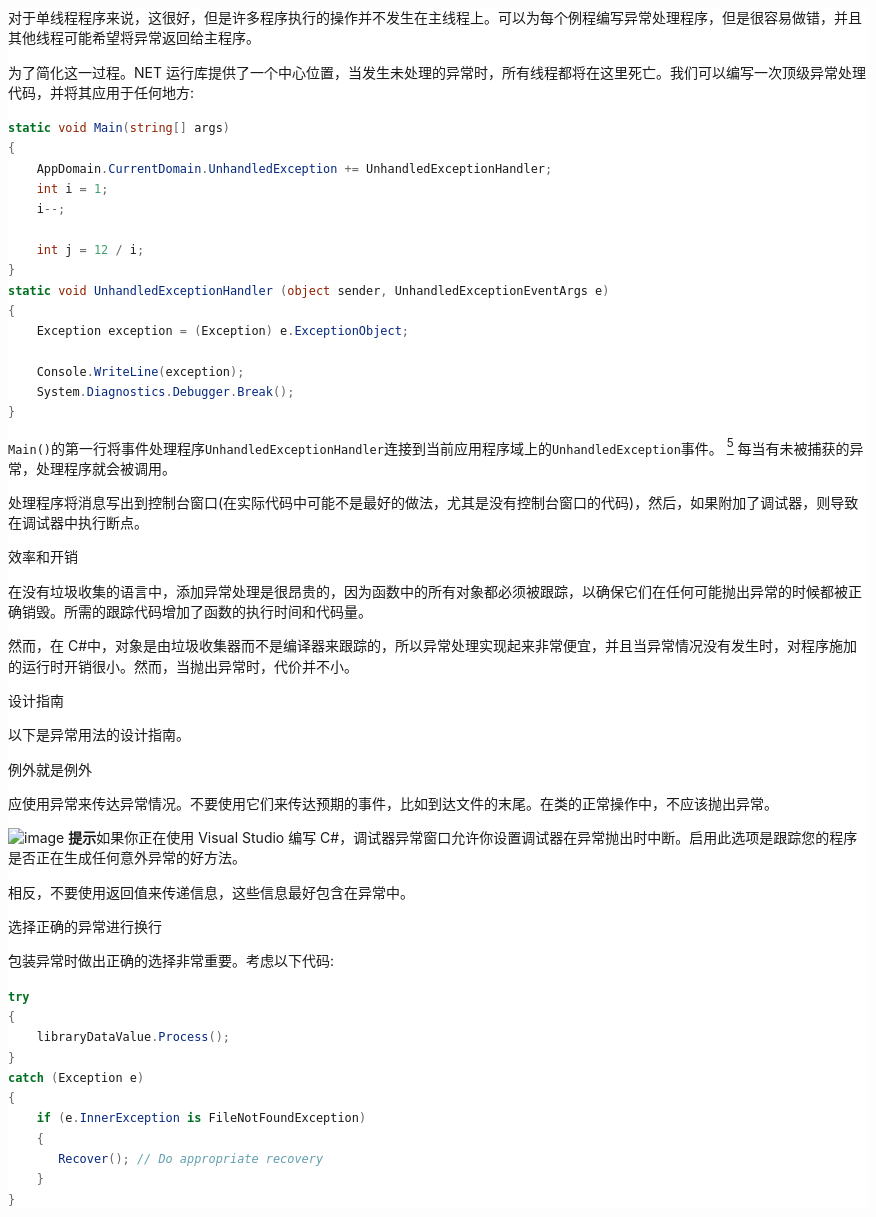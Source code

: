 对于单线程程序来说，这很好，但是许多程序执行的操作并不发生在主线程上。可以为每个例程编写异常处理程序，但是很容易做错，并且其他线程可能希望将异常返回给主程序。

为了简化这一过程。NET 运行库提供了一个中心位置，当发生未处理的异常时，所有线程都将在这里死亡。我们可以编写一次顶级异常处理代码，并将其应用于任何地方:

```cs
static void Main(string[] args)
{
    AppDomain.CurrentDomain.UnhandledException += UnhandledExceptionHandler;
    int i = 1;
    i--;

    int j = 12 / i;
}
static void UnhandledExceptionHandler (object sender, UnhandledExceptionEventArgs e)
{
    Exception exception = (Exception) e.ExceptionObject;

    Console.WriteLine(exception);
    System.Diagnostics.Debugger.Break();
}
```

`Main()`的第一行将事件处理程序`UnhandledExceptionHandler`连接到当前应用程序域上的`UnhandledException`事件。 [<sup>5</sup>](#Fn5) 每当有未被捕获的异常，处理程序就会被调用。

处理程序将消息写出到控制台窗口(在实际代码中可能不是最好的做法，尤其是没有控制台窗口的代码)，然后，如果附加了调试器，则导致在调试器中执行断点。

效率和开销

在没有垃圾收集的语言中，添加异常处理是很昂贵的，因为函数中的所有对象都必须被跟踪，以确保它们在任何可能抛出异常的时候都被正确销毁。所需的跟踪代码增加了函数的执行时间和代码量。

然而，在 C#中，对象是由垃圾收集器而不是编译器来跟踪的，所以异常处理实现起来非常便宜，并且当异常情况没有发生时，对程序施加的运行时开销很小。然而，当抛出异常时，代价并不小。

设计指南

以下是异常用法的设计指南。

例外就是例外

应使用异常来传达异常情况。不要使用它们来传达预期的事件，比如到达文件的末尾。在类的正常操作中，不应该抛出异常。

![image](images/sq.jpg) **提示**如果你正在使用 Visual Studio 编写 C#，调试器异常窗口允许你设置调试器在异常抛出时中断。启用此选项是跟踪您的程序是否正在生成任何意外异常的好方法。

相反，不要使用返回值来传递信息，这些信息最好包含在异常中。

选择正确的异常进行换行

包装异常时做出正确的选择非常重要。考虑以下代码:

```cs
try
{
    libraryDataValue.Process();
}
catch (Exception e)
{
    if (e.InnerException is FileNotFoundException)
    {
       Recover(); // Do appropriate recovery
    }
}
```
